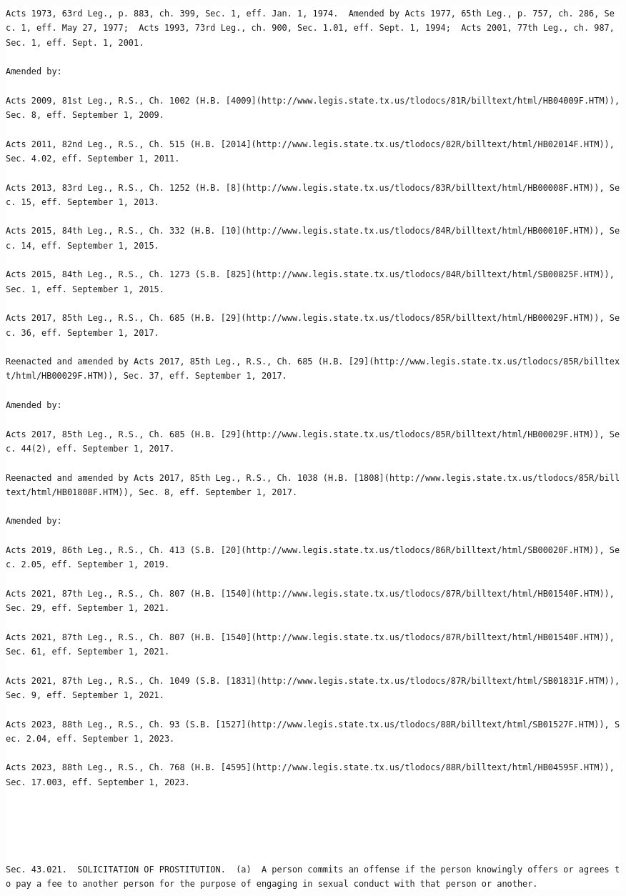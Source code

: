     
    
    
    Acts 1973, 63rd Leg., p. 883, ch. 399, Sec. 1, eff. Jan. 1, 1974.  Amended by Acts 1977, 65th Leg., p. 757, ch. 286, Sec. 1, eff. May 27, 1977;  Acts 1993, 73rd Leg., ch. 900, Sec. 1.01, eff. Sept. 1, 1994;  Acts 2001, 77th Leg., ch. 987, Sec. 1, eff. Sept. 1, 2001.
    
    Amended by: 
    
    Acts 2009, 81st Leg., R.S., Ch. 1002 (H.B. [4009](http://www.legis.state.tx.us/tlodocs/81R/billtext/html/HB04009F.HTM)), Sec. 8, eff. September 1, 2009.
    
    Acts 2011, 82nd Leg., R.S., Ch. 515 (H.B. [2014](http://www.legis.state.tx.us/tlodocs/82R/billtext/html/HB02014F.HTM)), Sec. 4.02, eff. September 1, 2011.
    
    Acts 2013, 83rd Leg., R.S., Ch. 1252 (H.B. [8](http://www.legis.state.tx.us/tlodocs/83R/billtext/html/HB00008F.HTM)), Sec. 15, eff. September 1, 2013.
    
    Acts 2015, 84th Leg., R.S., Ch. 332 (H.B. [10](http://www.legis.state.tx.us/tlodocs/84R/billtext/html/HB00010F.HTM)), Sec. 14, eff. September 1, 2015.
    
    Acts 2015, 84th Leg., R.S., Ch. 1273 (S.B. [825](http://www.legis.state.tx.us/tlodocs/84R/billtext/html/SB00825F.HTM)), Sec. 1, eff. September 1, 2015.
    
    Acts 2017, 85th Leg., R.S., Ch. 685 (H.B. [29](http://www.legis.state.tx.us/tlodocs/85R/billtext/html/HB00029F.HTM)), Sec. 36, eff. September 1, 2017.
    
    Reenacted and amended by Acts 2017, 85th Leg., R.S., Ch. 685 (H.B. [29](http://www.legis.state.tx.us/tlodocs/85R/billtext/html/HB00029F.HTM)), Sec. 37, eff. September 1, 2017.
    
    Amended by: 
    
    Acts 2017, 85th Leg., R.S., Ch. 685 (H.B. [29](http://www.legis.state.tx.us/tlodocs/85R/billtext/html/HB00029F.HTM)), Sec. 44(2), eff. September 1, 2017.
    
    Reenacted and amended by Acts 2017, 85th Leg., R.S., Ch. 1038 (H.B. [1808](http://www.legis.state.tx.us/tlodocs/85R/billtext/html/HB01808F.HTM)), Sec. 8, eff. September 1, 2017.
    
    Amended by: 
    
    Acts 2019, 86th Leg., R.S., Ch. 413 (S.B. [20](http://www.legis.state.tx.us/tlodocs/86R/billtext/html/SB00020F.HTM)), Sec. 2.05, eff. September 1, 2019.
    
    Acts 2021, 87th Leg., R.S., Ch. 807 (H.B. [1540](http://www.legis.state.tx.us/tlodocs/87R/billtext/html/HB01540F.HTM)), Sec. 29, eff. September 1, 2021.
    
    Acts 2021, 87th Leg., R.S., Ch. 807 (H.B. [1540](http://www.legis.state.tx.us/tlodocs/87R/billtext/html/HB01540F.HTM)), Sec. 61, eff. September 1, 2021.
    
    Acts 2021, 87th Leg., R.S., Ch. 1049 (S.B. [1831](http://www.legis.state.tx.us/tlodocs/87R/billtext/html/SB01831F.HTM)), Sec. 9, eff. September 1, 2021.
    
    Acts 2023, 88th Leg., R.S., Ch. 93 (S.B. [1527](http://www.legis.state.tx.us/tlodocs/88R/billtext/html/SB01527F.HTM)), Sec. 2.04, eff. September 1, 2023.
    
    Acts 2023, 88th Leg., R.S., Ch. 768 (H.B. [4595](http://www.legis.state.tx.us/tlodocs/88R/billtext/html/HB04595F.HTM)), Sec. 17.003, eff. September 1, 2023.
    
    
    
    
    
    Sec. 43.021.  SOLICITATION OF PROSTITUTION.  (a)  A person commits an offense if the person knowingly offers or agrees to pay a fee to another person for the purpose of engaging in sexual conduct with that person or another.
    